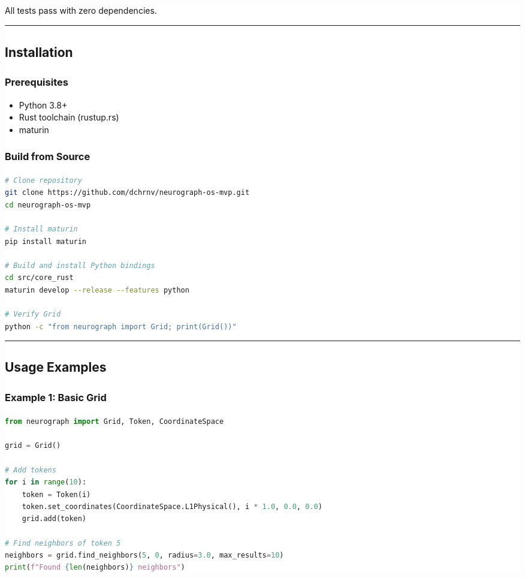 All tests pass with zero dependencies.

---

## Installation

### Prerequisites

- Python 3.8+
- Rust toolchain (rustup.rs)
- maturin

### Build from Source

```bash
# Clone repository
git clone https://github.com/dchrnv/neurograph-os-mvp.git
cd neurograph-os-mvp

# Install maturin
pip install maturin

# Build and install Python bindings
cd src/core_rust
maturin develop --release --features python

# Verify Grid
python -c "from neurograph import Grid; print(Grid())"
```

---

## Usage Examples

### Example 1: Basic Grid

```python
from neurograph import Grid, Token, CoordinateSpace

grid = Grid()

# Add tokens
for i in range(10):
    token = Token(i)
    token.set_coordinates(CoordinateSpace.L1Physical(), i * 1.0, 0.0, 0.0)
    grid.add(token)

# Find neighbors of token 5
neighbors = grid.find_neighbors(5, 0, radius=3.0, max_results=10)
print(f"Found {len(neighbors)} neighbors")
```
